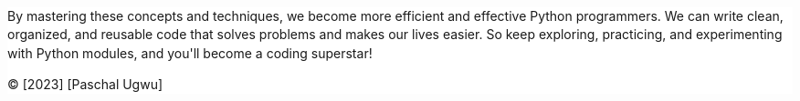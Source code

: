 By mastering these concepts and techniques, we become more efficient and effective Python programmers. We can write clean, organized, and reusable code that solves problems and makes our lives easier. So keep exploring, practicing, and experimenting with Python modules, and you'll become a coding superstar!

© [2023] [Paschal Ugwu]
